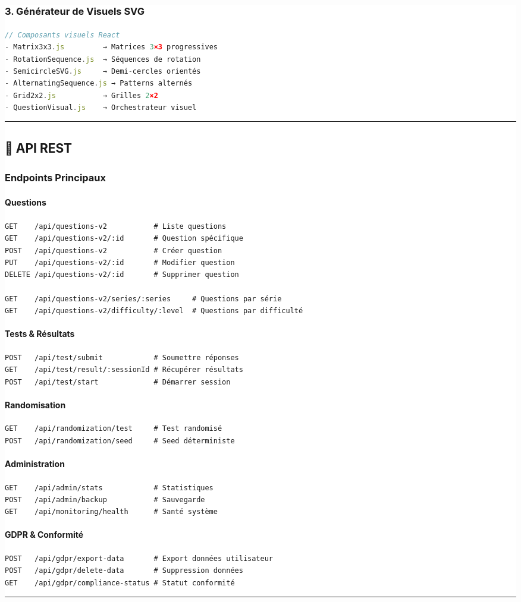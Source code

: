 ### **3. Générateur de Visuels SVG**
```javascript
// Composants visuels React
- Matrix3x3.js         → Matrices 3×3 progressives
- RotationSequence.js  → Séquences de rotation
- SemicircleSVG.js     → Demi-cercles orientés
- AlternatingSequence.js → Patterns alternés
- Grid2x2.js           → Grilles 2×2
- QuestionVisual.js    → Orchestrateur visuel
```

---

## 🔌 API REST

### **Endpoints Principaux**

#### **Questions**
```http
GET    /api/questions-v2           # Liste questions
GET    /api/questions-v2/:id       # Question spécifique
POST   /api/questions-v2           # Créer question
PUT    /api/questions-v2/:id       # Modifier question
DELETE /api/questions-v2/:id       # Supprimer question

GET    /api/questions-v2/series/:series     # Questions par série
GET    /api/questions-v2/difficulty/:level  # Questions par difficulté
```

#### **Tests & Résultats**
```http
POST   /api/test/submit            # Soumettre réponses
GET    /api/test/result/:sessionId # Récupérer résultats
POST   /api/test/start             # Démarrer session
```

#### **Randomisation**
```http
GET    /api/randomization/test     # Test randomisé
POST   /api/randomization/seed     # Seed déterministe
```

#### **Administration**
```http
GET    /api/admin/stats            # Statistiques
POST   /api/admin/backup           # Sauvegarde
GET    /api/monitoring/health      # Santé système
```

#### **GDPR & Conformité**
```http
POST   /api/gdpr/export-data       # Export données utilisateur
POST   /api/gdpr/delete-data       # Suppression données
GET    /api/gdpr/compliance-status # Statut conformité
```

---